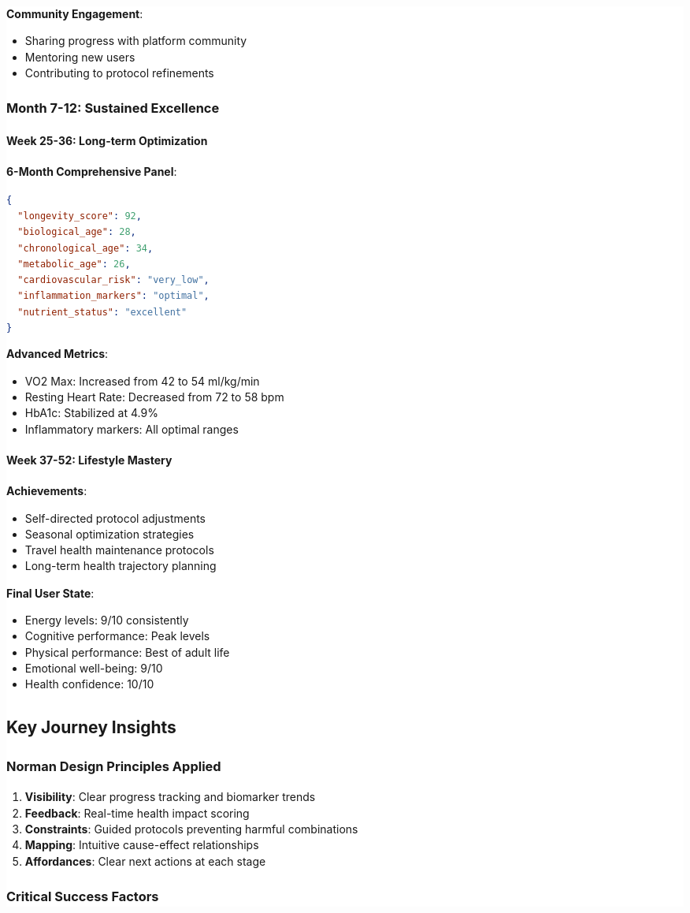 **Community Engagement**:
- Sharing progress with platform community
- Mentoring new users
- Contributing to protocol refinements

### Month 7-12: Sustained Excellence

#### Week 25-36: Long-term Optimization
**6-Month Comprehensive Panel**:
```json
{
  "longevity_score": 92,
  "biological_age": 28,
  "chronological_age": 34,
  "metabolic_age": 26,
  "cardiovascular_risk": "very_low",
  "inflammation_markers": "optimal",
  "nutrient_status": "excellent"
}
```

**Advanced Metrics**:
- VO2 Max: Increased from 42 to 54 ml/kg/min
- Resting Heart Rate: Decreased from 72 to 58 bpm
- HbA1c: Stabilized at 4.9%
- Inflammatory markers: All optimal ranges

#### Week 37-52: Lifestyle Mastery
**Achievements**:
- Self-directed protocol adjustments
- Seasonal optimization strategies
- Travel health maintenance protocols
- Long-term health trajectory planning

**Final User State**:
- Energy levels: 9/10 consistently
- Cognitive performance: Peak levels
- Physical performance: Best of adult life
- Emotional well-being: 9/10
- Health confidence: 10/10

## Key Journey Insights

### Norman Design Principles Applied

1. **Visibility**: Clear progress tracking and biomarker trends
2. **Feedback**: Real-time health impact scoring
3. **Constraints**: Guided protocols preventing harmful combinations
4. **Mapping**: Intuitive cause-effect relationships
5. **Affordances**: Clear next actions at each stage

### Critical Success Factors

